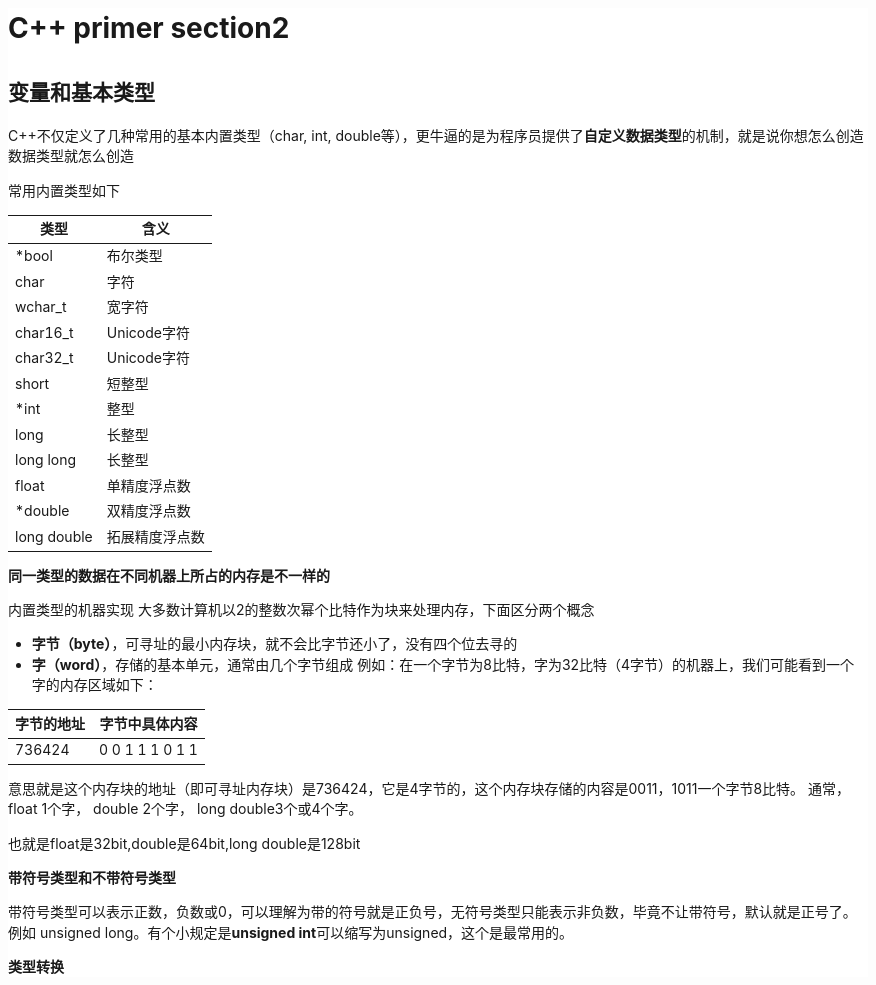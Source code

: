 # C++ primer section2

## 变量和基本类型

C++不仅定义了几种常用的基本内置类型（char, int, double等），更牛逼的是为程序员提供了**自定义数据类型**的机制，就是说你想怎么创造数据类型就怎么创造

常用内置类型如下

| 类型        | 含义           |
| ----------- | -------------- |
| *bool       | 布尔类型       |
| char        | 字符           |
| wchar_t     | 宽字符         |
| char16_t    | Unicode字符    |
| char32_t    | Unicode字符    |
| short       | 短整型         |
| *int        | 整型           |
| long        | 长整型         |
| long long   | 长整型         |
| float       | 单精度浮点数   |
| *double     | 双精度浮点数   |
| long double | 拓展精度浮点数 |

 **同一类型的数据在不同机器上所占的内存是不一样的**

内置类型的机器实现 大多数计算机以2的整数次幂个比特作为块来处理内存，下面区分两个概念

- **字节（byte）**，可寻址的最小内存块，就不会比字节还小了，没有四个位去寻的
- **字（word）**，存储的基本单元，通常由几个字节组成 例如：在一个字节为8比特，字为32比特（4字节）的机器上，我们可能看到一个字的内存区域如下： 

| 字节的地址 | 字节中具体内容  |
| ---------- | --------------- |
| 736424     | 0 0 1 1 1 0 1 1 |

意思就是这个内存块的地址（即可寻址内存块）是736424，它是4字节的，这个内存块存储的内容是0011，1011一个字节8比特。 通常，float 1个字， double 2个字， long double3个或4个字。

也就是float是32bit,double是64bit,long double是128bit

**带符号类型和不带符号类型**

带符号类型可以表示正数，负数或0，可以理解为带的符号就是正负号，无符号类型只能表示非负数，毕竟不让带符号，默认就是正号了。 例如 unsigned long。有个小规定是**unsigned int**可以缩写为unsigned，这个是最常用的。

**类型转换**
